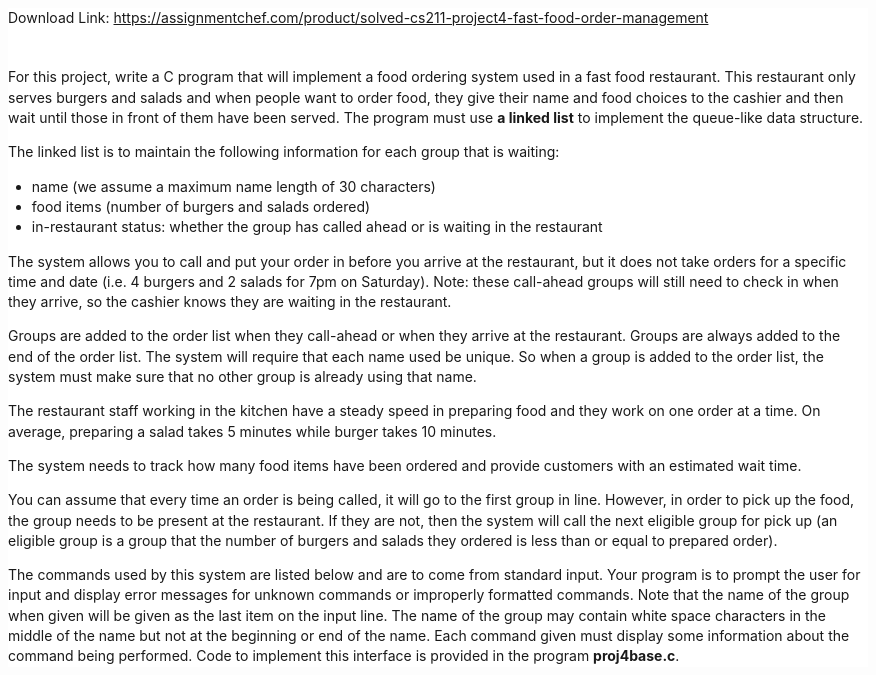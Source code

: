 Download Link: https://assignmentchef.com/product/solved-cs211-project4-fast-food-order-management
<br>
<h1></h1>

For this project, write a C program that will implement a food ordering system used in a fast food restaurant. This restaurant only serves burgers and salads and when people want to order food, they give their name and food choices to the cashier and then wait until those in front of them have been served.  The program must use <strong>a linked list</strong> to implement the queue-like data structure.

The linked list is to maintain the following information for each group that is waiting:

<ul>

 <li>name (we assume a maximum name length of 30 characters)</li>

 <li>food items (number of burgers and salads ordered)</li>

 <li>in-restaurant status: whether the group has called ahead or is waiting in the restaurant</li>

</ul>




The system allows you to call and put your order in before you arrive at the restaurant, but it does not take orders for a specific time and date (i.e. 4 burgers and 2 salads for 7pm on Saturday).  Note: these call-ahead groups will still need to check in when they arrive, so the cashier knows they are waiting in the restaurant.




Groups are added to the order list when they call-ahead or when they arrive at the restaurant.  Groups are always added to the end of the order list.  The system will require that each name used be unique.  So when a group is added to the order list, the system must make sure that no other group is already using that name.




The restaurant staff working in the kitchen have a steady speed in preparing food and they work on one order at a time. On average, preparing a salad takes 5 minutes while burger takes 10 minutes.

The system needs to track how many food items have been ordered and provide customers with an estimated wait time.




You can assume that every time an order is being called, it will go to the first group in line. However, in order to pick up the food, the group needs to be present at the restaurant. If they are not, then the system will call the next eligible group for pick up (an eligible group is a group that the number of burgers and salads they ordered is less than or equal to prepared order).







The commands used by this system are listed below and are to come from standard input.  Your program is to prompt the user for input and display error messages for unknown commands or improperly formatted commands.   Note that the name of the group when given will be given as the last item on the input line.  The name of the group may contain white space characters in the middle of the name but not at the beginning or end of the name.  Each command given must display some information about the command being performed.  Code to implement this interface is provided in the program <strong>proj4base.c</strong>.
